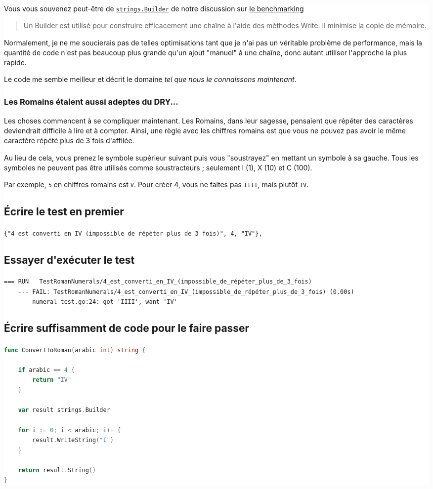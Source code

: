Vous vous souvenez peut-être de [`strings.Builder`](https://golang.org/pkg/strings/#Builder) de notre discussion sur [le benchmarking](iteration.md#benchmarking)

> Un Builder est utilisé pour construire efficacement une chaîne à l'aide des méthodes Write. Il minimise la copie de mémoire.

Normalement, je ne me soucierais pas de telles optimisations tant que je n'ai pas un véritable problème de performance, mais la quantité de code n'est pas beaucoup plus grande qu'un ajout "manuel" à une chaîne, donc autant utiliser l'approche la plus rapide.

Le code me semble meilleur et décrit le domaine _tel que nous le connaissons maintenant_.

### Les Romains étaient aussi adeptes du DRY...

Les choses commencent à se compliquer maintenant. Les Romains, dans leur sagesse, pensaient que répéter des caractères deviendrait difficile à lire et à compter. Ainsi, une règle avec les chiffres romains est que vous ne pouvez pas avoir le même caractère répété plus de 3 fois d'affilée.

Au lieu de cela, vous prenez le symbole supérieur suivant puis vous "soustrayez" en mettant un symbole à sa gauche. Tous les symboles ne peuvent pas être utilisés comme soustracteurs ; seulement I (1), X (10) et C (100).

Par exemple, `5` en chiffres romains est `V`. Pour créer 4, vous ne faites pas `IIII`, mais plutôt `IV`.

## Écrire le test en premier

```
{"4 est converti en IV (impossible de répéter plus de 3 fois)", 4, "IV"},
```

## Essayer d'exécuter le test

```console
=== RUN   TestRomanNumerals/4_est_converti_en_IV_(impossible_de_répéter_plus_de_3_fois)
    --- FAIL: TestRomanNumerals/4_est_converti_en_IV_(impossible_de_répéter_plus_de_3_fois) (0.00s)
        numeral_test.go:24: got 'IIII', want 'IV'
```

## Écrire suffisamment de code pour le faire passer

```go
func ConvertToRoman(arabic int) string {

	if arabic == 4 {
		return "IV"
	}

	var result strings.Builder

	for i := 0; i < arabic; i++ {
		result.WriteString("I")
	}

	return result.String()
}
```

